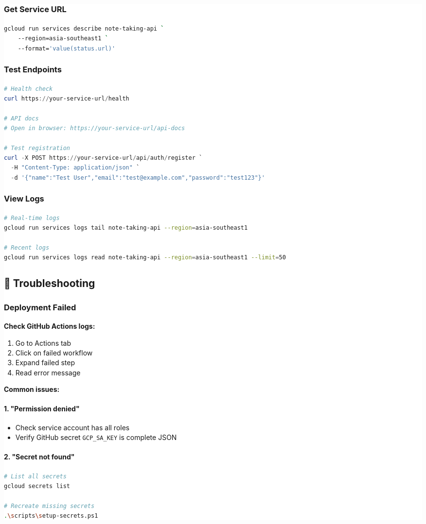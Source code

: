 ### Get Service URL

```bash
gcloud run services describe note-taking-api `
    --region=asia-southeast1 `
    --format='value(status.url)'
```

### Test Endpoints

```powershell
# Health check
curl https://your-service-url/health

# API docs
# Open in browser: https://your-service-url/api-docs

# Test registration
curl -X POST https://your-service-url/api/auth/register `
  -H "Content-Type: application/json" `
  -d '{"name":"Test User","email":"test@example.com","password":"test123"}'
```

### View Logs

```bash
# Real-time logs
gcloud run services logs tail note-taking-api --region=asia-southeast1

# Recent logs
gcloud run services logs read note-taking-api --region=asia-southeast1 --limit=50
```

## 🔧 Troubleshooting

### Deployment Failed

**Check GitHub Actions logs:**

1. Go to Actions tab
2. Click on failed workflow
3. Expand failed step
4. Read error message

**Common issues:**

#### 1. "Permission denied"

- Check service account has all roles
- Verify GitHub secret `GCP_SA_KEY` is complete JSON

#### 2. "Secret not found"

```bash
# List all secrets
gcloud secrets list

# Recreate missing secrets
.\scripts\setup-secrets.ps1
```
